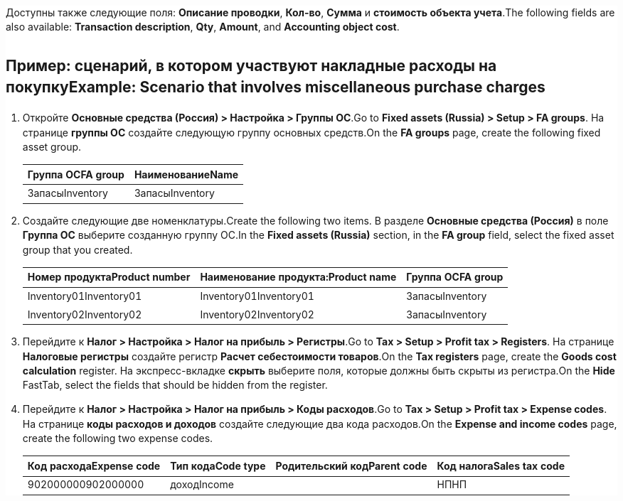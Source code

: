 <span data-ttu-id="38a0a-174">Доступны также следующие поля: **Описание проводки**, **Кол-во**, **Сумма** и **стоимость объекта учета**.</span><span class="sxs-lookup"><span data-stu-id="38a0a-174">The following fields are also available: **Transaction description**, **Qty**, **Amount**, and **Accounting object cost**.</span></span>

## <a name="example-scenario-that-involves-miscellaneous-purchase-charges"></a><span data-ttu-id="38a0a-175">Пример: сценарий, в котором участвуют накладные расходы на покупку</span><span class="sxs-lookup"><span data-stu-id="38a0a-175">Example: Scenario that involves miscellaneous purchase charges</span></span>

1.  <span data-ttu-id="38a0a-176">Откройте **Основные средства (Россия) \> Настройка \> Группы ОС**.</span><span class="sxs-lookup"><span data-stu-id="38a0a-176">Go to **Fixed assets (Russia) \> Setup \> FA groups**.</span></span> <span data-ttu-id="38a0a-177">На странице **группы ОС** создайте следующую группу основных средств.</span><span class="sxs-lookup"><span data-stu-id="38a0a-177">On the **FA groups** page, create the following fixed asset group.</span></span>

    | <span data-ttu-id="38a0a-178">**Группа ОС**</span><span class="sxs-lookup"><span data-stu-id="38a0a-178">**FA group**</span></span> | <span data-ttu-id="38a0a-179">**Наименование**</span><span class="sxs-lookup"><span data-stu-id="38a0a-179">**Name**</span></span>  |
    |--------------|-----------|
    | <span data-ttu-id="38a0a-180">Запасы</span><span class="sxs-lookup"><span data-stu-id="38a0a-180">Inventory</span></span>    | <span data-ttu-id="38a0a-181">Запасы</span><span class="sxs-lookup"><span data-stu-id="38a0a-181">Inventory</span></span> |

2.  <span data-ttu-id="38a0a-182">Создайте следующие две номенклатуры.</span><span class="sxs-lookup"><span data-stu-id="38a0a-182">Create the following two items.</span></span> <span data-ttu-id="38a0a-183">В разделе **Основные средства (Россия)** в поле **Группа ОС** выберите созданную группу ОС.</span><span class="sxs-lookup"><span data-stu-id="38a0a-183">In the **Fixed assets (Russia)** section, in the **FA group** field, select the fixed asset group that you created.</span></span>

    | <span data-ttu-id="38a0a-184">**Номер продукта**</span><span class="sxs-lookup"><span data-stu-id="38a0a-184">**Product number**</span></span> | <span data-ttu-id="38a0a-185">**Наименование продукта:**</span><span class="sxs-lookup"><span data-stu-id="38a0a-185">**Product name**</span></span> | <span data-ttu-id="38a0a-186">**Группа ОС**</span><span class="sxs-lookup"><span data-stu-id="38a0a-186">**FA group**</span></span> |
    |--------------------|------------------|--------------|
    | <span data-ttu-id="38a0a-187">Inventory01</span><span class="sxs-lookup"><span data-stu-id="38a0a-187">Inventory01</span></span>        | <span data-ttu-id="38a0a-188">Inventory01</span><span class="sxs-lookup"><span data-stu-id="38a0a-188">Inventory01</span></span>      | <span data-ttu-id="38a0a-189">Запасы</span><span class="sxs-lookup"><span data-stu-id="38a0a-189">Inventory</span></span>    |
    | <span data-ttu-id="38a0a-190">Inventory02</span><span class="sxs-lookup"><span data-stu-id="38a0a-190">Inventory02</span></span>        | <span data-ttu-id="38a0a-191">Inventory02</span><span class="sxs-lookup"><span data-stu-id="38a0a-191">Inventory02</span></span>      | <span data-ttu-id="38a0a-192">Запасы</span><span class="sxs-lookup"><span data-stu-id="38a0a-192">Inventory</span></span>    |

3.  <span data-ttu-id="38a0a-193">Перейдите к **Налог \> Настройка \> Налог на прибыль \> Регистры**.</span><span class="sxs-lookup"><span data-stu-id="38a0a-193">Go to **Tax \> Setup \> Profit tax \> Registers**.</span></span> <span data-ttu-id="38a0a-194">На странице **Налоговые регистры** создайте регистр **Расчет себестоимости товаров**.</span><span class="sxs-lookup"><span data-stu-id="38a0a-194">On the **Tax registers** page, create the **Goods cost calculation** register.</span></span> <span data-ttu-id="38a0a-195">На экспресс-вкладке **скрыть** выберите поля, которые должны быть скрыты из регистра.</span><span class="sxs-lookup"><span data-stu-id="38a0a-195">On the **Hide** FastTab, select the fields that should be hidden from the register.</span></span>
4.  <span data-ttu-id="38a0a-196">Перейдите к **Налог \> Настройка \> Налог на прибыль \> Коды расходов**.</span><span class="sxs-lookup"><span data-stu-id="38a0a-196">Go to **Tax \> Setup \> Profit tax \> Expense codes**.</span></span> <span data-ttu-id="38a0a-197">На странице **коды расходов и доходов** создайте следующие два кода расходов.</span><span class="sxs-lookup"><span data-stu-id="38a0a-197">On the **Expense and income codes** page, create the following two expense codes.</span></span>

    | <span data-ttu-id="38a0a-198">**Код расхода**</span><span class="sxs-lookup"><span data-stu-id="38a0a-198">**Expense code**</span></span> | <span data-ttu-id="38a0a-199">**Тип кода**</span><span class="sxs-lookup"><span data-stu-id="38a0a-199">**Code type**</span></span> | <span data-ttu-id="38a0a-200">**Родительский код**</span><span class="sxs-lookup"><span data-stu-id="38a0a-200">**Parent code**</span></span> | <span data-ttu-id="38a0a-201">**Код налога**</span><span class="sxs-lookup"><span data-stu-id="38a0a-201">**Sales tax code**</span></span> |
    |------------------|---------------|-----------------|--------------------|
    | <span data-ttu-id="38a0a-202">902000000</span><span class="sxs-lookup"><span data-stu-id="38a0a-202">902000000</span></span>        | <span data-ttu-id="38a0a-203">доход</span><span class="sxs-lookup"><span data-stu-id="38a0a-203">Income</span></span>        |                 | <span data-ttu-id="38a0a-204">НП</span><span class="sxs-lookup"><span data-stu-id="38a0a-204">НП</span></span>                 |